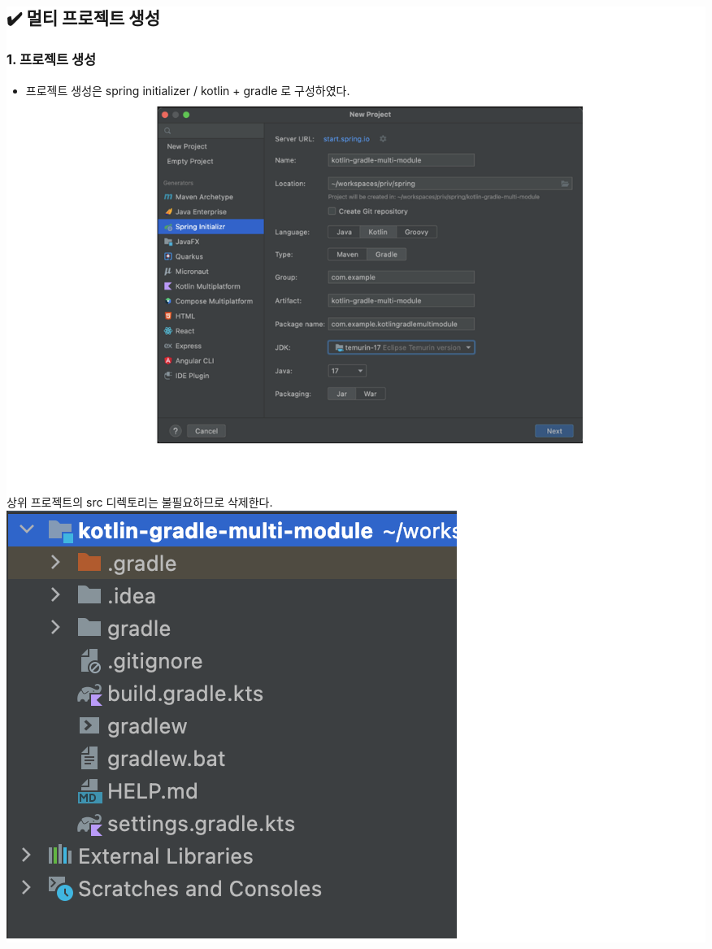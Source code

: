 ## ✔️ 멀티 프로젝트 생성
### 1. 프로젝트 생성

* 프로젝트 생성은 spring initializer / kotlin + gradle 로 구성하였다.
![Untitled](001/02.png)

<br/>

상위 프로젝트의 src 디렉토리는 불필요하므로 삭제한다.
![Untitled](001/03.png)
